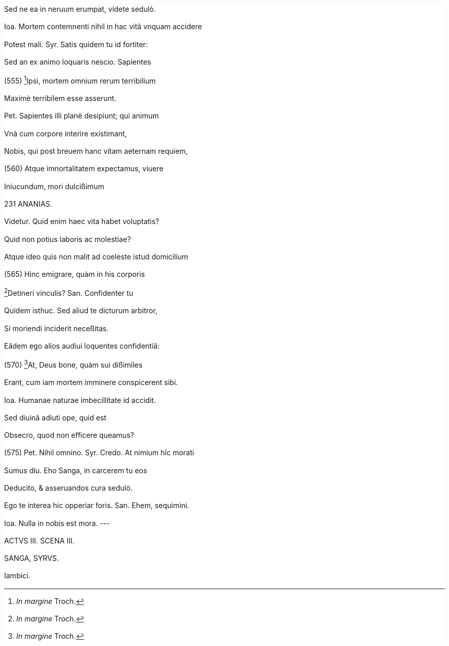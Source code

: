 Sed ne ea in neruum erumpat, videte sedulò.

Ioa. Mortem contemnenti nihil in hac vitâ vnquam accidere

Potest mali. Syr. Satis quidem tu id fortiter:

Sed an ex animo loquaris nescio. Sapientes

\(555\) [^52]Ipsi, mortem omnium rerum terribilium

Maximè terribilem esse asserunt.

Pet. Sapientes illi planè desipiunt; qui animum

Vnà cum corpore interire existimant,

Nobis, qui post breuem hanc vitam aeternam requiem,

\(560\) Atque imnortalitatem expectamus, viuere

Iniucundum, mori dulcißimum

231 ANANIAS.

Videtur. Quid enim haec vita habet voluptatis?

Quid non potius laboris ac molestiae?

Atque ideo quis non malit ad coeleste istud domicilium

\(565\) Hinc emigrare, quàm in his corporis

[^53]Detineri vinculis? San. Confidenter tu

Quidem isthuc. Sed aliud te dicturum arbitror,

Si moriendi inciderit neceßitas.

Eâdem ego alios audiui loquentes confidentiâ:

\(570\) [^54]At, Deus bone, quàm sui dißimiles

Erant, cum iam mortem imminere conspicerent sibi.

Ioa. Humanae naturae imbecillitate id accidit.

Sed diuinâ adiuti ope, quid est

Obsecro, quod non efficere queamus?

\(575\) Pet. Nihil omnino. Syr. Credo. At nimium hîc morati

Sumus diu. Eho Sanga, in carcerem tu eos

Deducito, & asseruandos cura sedulò.

Ego te interea hic opperiar foris. San. Ehem, sequimini.

Ioa. Nulla in nobis est mora. \-\--

ACTVS III. SCENA III.

SANGA, SYRVS.

Iambici.


[^1]: *In margine* Troch.
[^2]: *In margine* Troch.
[^3]: *In margine* Troch.
[^4]: *In margine* Troch. 3.
[^5]: *In margine* Troch.
[^6]: *In margine* Troch.
[^7]: *In margine* Troch.
[^8]: *In margine* Troch.
[^9]: *In margine* Troch.
[^10]: *In margine* Troch.
[^11]: *In margine* Troch.
[^12]: *In margine* Troch.
[^13]: *In margine* Troch. 2.
[^14]: *In margine* Troch.
[^15]: *In margine* Troch. 2.
[^16]: *In margine* Troch.
[^17]: *In margine* Troch. 6.
[^18]: *In margine* Troch.
[^19]: *In margine* Troch.
[^20]: *In margine* Troch.
[^21]: *In margine* Troch.
[^22]: *In margine* Troch.
[^23]: *In margine* Troch.
[^24]: *In margine* Troch.
[^25]: *In margine* Troch.
[^26]: *In margine* Troch.
[^27]: *In margine* Troch.
[^28]: *In margine* Troch. 2.
[^29]: *In margine* Troch.
[^30]: *In margine* Troch. 2.
[^31]: *In margine* Troch. 3.
[^32]: *In margine* Troch. 2.
[^33]: *In margine* Troch.
[^34]: *In margine* Troch.
[^35]: *In margine* Troch.
[^36]: *In margine* Troch.
[^37]: *In margine* Troch.
[^38]: *In margine* Troch.
[^39]: *In margine* Troch.
[^40]: *In margine* Troch.
[^41]: *In margine* Troch. 2.
[^42]: *In margine* Troch.
[^43]: *In margine* Troch.
[^44]: *In margine* Troch.
[^45]: *In margine* Troch.
[^46]: *In margine* Troch.
[^47]: *In margine* Troch.
[^48]: *In margine* Troch. 2.
[^49]: *In margine* Troch.
[^50]: *In margine* Troch.
[^51]: *In margine* Troch. 2.
[^52]: *In margine* Troch.
[^53]: *In margine* Troch.
[^54]: *In margine* Troch.
[^55]: *In margine* Troch.
[^56]: *In margine* Troch.
[^57]: *In margine* Troch.
[^58]: *In margine* Troch.
[^59]: *In margine* Troch.
[^60]: *In margine* Troch.
[^61]: *In margine* Troch.
[^62]: *In margine* Troch.
[^63]: *In margine* Troch.
[^64]: *In margine* Troch.
[^65]: *In margine* Troch. 2.
[^66]: *In margine* Troch.
[^67]: *In margine* Troch. 2.
[^68]: *In margine* Troch. 2.
[^69]: *In margine* Troch.
[^70]: *In margine* Troch. 2.
[^71]: *In margine* Troch.
[^72]: *In margine* Troch.
[^73]: *In margine* Troch.
[^74]: *In margine* Troch.
[^75]: *In margine* Troch.
[^76]: *In margine* Troch. 2.
[^77]: *In margine* Troch.
[^78]: *In margine* Troch.
[^79]: *In margine* Troch.
[^80]: *In margine* Troch.
[^81]: *In margine* Troch.
[^82]: *In margine* Troch.
[^83]: *In margine* Troch.
[^84]: *In margine* Troch.
[^85]: *In margine* Troch.
[^86]: *In margine* Troch. 3.
[^87]: *In margine* Troch.
[^88]: *In margine* Troch.
[^89]: *In margine* Troch.
[^90]: *In margine* Troch.
[^91]: *In margine* Troch.
[^92]: *In margine* Troch.
[^93]: *In margine* Troch.
[^94]: *In margine* Troch. 2.
[^95]: *In margine* Troch. 3.
[^96]: *In margine* Troch. 3.
[^97]: *In margine* Troch.
[^98]: *In margine* Troch.
[^99]: *In margine* Troch.
[^100]: *In margine* Troch.
[^101]: *In margine* Troch.
[^102]: *In margine* Troch.
[^103]: *In margine* Troch.
[^104]: *In margine* Troch.
[^105]: *In margine* Troch.
[^106]: *In margine* Troch.
[^107]: *In margine* Troch.
[^108]: *In margine* Troch.
[^109]: *In margine* Troch.
[^110]: *In margine* Troch.
[^111]: *In margine* Troch. 3.
[^112]: *In margine* Troch.
[^113]: *In margine* Troch. 2.
[^114]: *In margine* Troch. 2.
[^115]: *In margine* Troch.
[^116]: *In margine* Troch.
[^117]: *In margine* Troch. 2.
[^118]: *In margine* Troch.
[^119]: *In margine* Troch.
[^120]: *In margine* Troch.